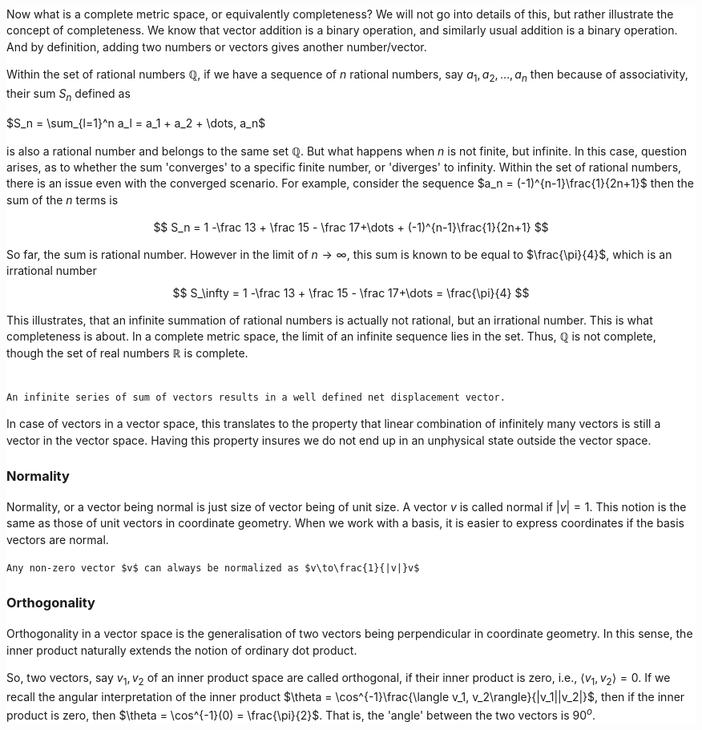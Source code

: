 Now what is a complete metric space, or equivalently completeness?
We will not go into details of this, but rather illustrate the concept of completeness.
We know that vector addition is a binary operation, and similarly usual addition is a binary operation. And by definition, adding two numbers or vectors gives another number/vector. 

Within the set of rational numbers $\mathbb{Q}$, if we have a sequence of $n$ rational numbers, say $a_1, a_2, \dots, a_n$ then because of associativity,
their sum $S_n$ defined as

$S_n = \sum_{l=1}^n a_l = a_1 + a_2 + \dots, a_n$

is also a rational number and belongs to the same set $\mathbb{Q}$. But what happens when $n$ is not finite, but infinite. In this case, question arises, as to whether the sum 'converges' to a specific finite number, or 'diverges' to infinity. Within the set of rational numbers, there is an issue even with the converged scenario. For example, consider the sequence $a_n = (-1)^{n-1}\frac{1}{2n+1}$ then the sum of the $n$ terms is

$$
S_n = 1 -\frac 13 + \frac 15 - \frac 17+\dots + (-1)^{n-1}\frac{1}{2n+1}
$$

So far, the sum is rational number. However in the limit of $n\to \infty$, this sum is known to be equal to $\frac{\pi}{4}$, which is an irrational number
$$
S_\infty = 1 -\frac 13 + \frac 15 - \frac 17+\dots = \frac{\pi}{4}
$$

This illustrates, that an infinite summation of rational numbers is actually not rational, but an irrational number. This is what completeness is about. In a complete metric space, the limit of an infinite sequence lies in the set. Thus, $\mathbb{Q}$ is not complete, though the set of real numbers $\mathbb{R}$ is complete.

```{figure} https://upload.wikimedia.org/wikipedia/commons/8/89/Completeness_in_Hilbert_space.png

An infinite series of sum of vectors results in a well defined net displacement vector.
```

In case of vectors in a vector space, this translates to the property that linear combination of infinitely many vectors is still a vector in the vector space. Having this property insures we do not end up in an unphysical state outside the vector space.

### Normality
Normality, or a vector being normal is just size of vector being of unit size. A vector $v$ is called normal if $|v|=1$. This notion is the same as those of unit vectors in coordinate geometry. When we work with a basis, it is easier to express coordinates if the basis vectors are normal.

```{note}
Any non-zero vector $v$ can always be normalized as $v\to\frac{1}{|v|}v$
```

### Orthogonality
Orthogonality in a vector space is the generalisation of two vectors being perpendicular in coordinate geometry. In this sense, the inner product naturally extends the notion of ordinary dot product.

So, two vectors, say $v_1, v_2$ of an inner product space are called orthogonal, if
their inner product is zero, i.e., $\langle v_1, v_2\rangle=0$. If we recall the angular interpretation of the inner product $\theta = \cos^{-1}\frac{\langle v_1, v_2\rangle}{|v_1||v_2|}$, then if the inner product is zero, then $\theta = \cos^{-1}(0) = \frac{\pi}{2}$. That is, the 'angle' between the two vectors is $90^o$.
